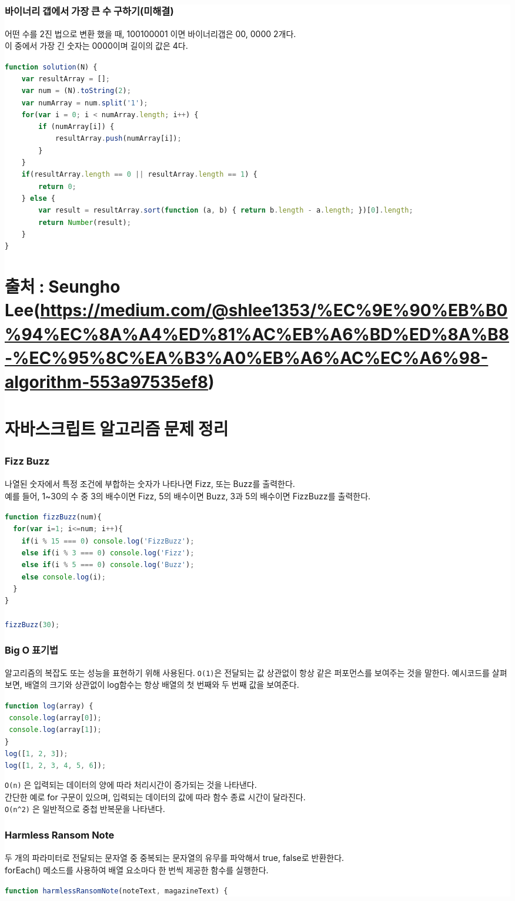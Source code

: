 ### 바이너리 갭에서 가장 큰 수 구하기(미해결)
어떤 수를 2진 법으로 변환 했을 때, 100100001 이면 바이너리갭은 00, 0000 2개다.    
이 중에서 가장 긴 숫자는 0000이며 길이의 값은 4다.
```javascript
function solution(N) {
    var resultArray = [];
    var num = (N).toString(2);
    var numArray = num.split('1');
    for(var i = 0; i < numArray.length; i++) {
        if (numArray[i]) {
            resultArray.push(numArray[i]);
        }
    }
    if(resultArray.length == 0 || resultArray.length == 1) {
        return 0;
    } else {
        var result = resultArray.sort(function (a, b) { return b.length - a.length; })[0].length;
        return Number(result);
    }
}
```

출처 : Seungho Lee(https://medium.com/@shlee1353/%EC%9E%90%EB%B0%94%EC%8A%A4%ED%81%AC%EB%A6%BD%ED%8A%B8-%EC%95%8C%EA%B3%A0%EB%A6%AC%EC%A6%98-algorithm-553a97535ef8)
=======
# 자바스크립트 알고리즘 문제 정리

### Fizz Buzz
나열된 숫자에서 특정 조건에 부합하는 숫자가 나타나면 Fizz, 또는 Buzz를 출력한다.    
예를 들어, 1~30의 수 중 3의 배수이면 Fizz, 5의 배수이면 Buzz, 3과 5의 배수이면 FizzBuzz를 출력한다.
```javascript
function fizzBuzz(num){
  for(var i=1; i<=num; i++){
    if(i % 15 === 0) console.log('FizzBuzz');
    else if(i % 3 === 0) console.log('Fizz');
    else if(i % 5 === 0) console.log('Buzz');
    else console.log(i);
  }
}

fizzBuzz(30);
```

### Big O 표기법
알고리즘의 복잡도 또는 성능을 표현하기 위해 사용된다. ``` O(1) ```은 전달되는 값 상관없이 항상 같은 퍼포먼스를 보여주는 것을 말한다.
예시코드를 살펴보면, 배열의 크기와 상관없이 log함수는 항상 배열의 첫 번째와 두 번째 값을 보여준다.
```javascript
function log(array) {
 console.log(array[0]);
 console.log(array[1]);
}
log([1, 2, 3]);
log([1, 2, 3, 4, 5, 6]);
```
``` O(n) ``` 은 입력되는 데이터의 양에 따라 처리시간이 증가되는 것을 나타낸다.     
간단한 예로 for 구문이 있으며, 입력되는 데이터의 값에 따라 함수 종료 시간이 달라진다.    
``` O(n^2) ``` 은 일반적으로 중첩 반복문을 나타낸다.   

### Harmless Ransom Note
두 개의 파라미터로 전달되는 문자열 중 중복되는 문자열의 유무를 파악해서 true, false로 반환한다.        
forEach() 메소드를 사용하여 배열 요소마다 한 번씩 제공한 함수를 실행한다.
```javascript
function harmlessRansomNote(noteText, magazineText) {
```